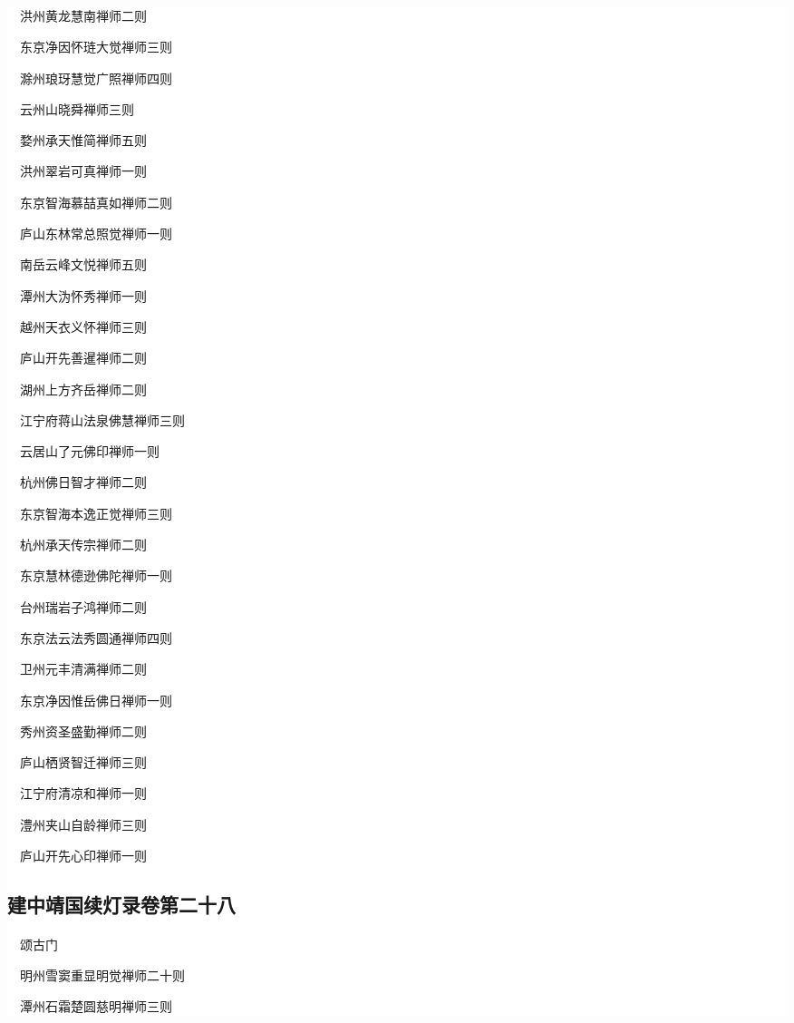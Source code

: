 　洪州黄龙慧南禅师二则  

　东京净因怀琏大觉禅师三则  

　滁州琅玡慧觉广照禅师四则  

　云州山晓舜禅师三则  

　婺州承天惟简禅师五则  

　洪州翠岩可真禅师一则  

　东京智海慕喆真如禅师二则  

　庐山东林常总照觉禅师一则  

　南岳云峰文悦禅师五则  

　潭州大沩怀秀禅师一则  

　越州天衣义怀禅师三则  

　庐山开先善暹禅师二则  

　湖州上方齐岳禅师二则  

　江宁府蒋山法泉佛慧禅师三则  

　云居山了元佛印禅师一则  

　杭州佛日智才禅师二则  

　东京智海本逸正觉禅师三则  

　杭州承天传宗禅师二则  

　东京慧林德逊佛陀禅师一则  

　台州瑞岩子鸿禅师二则  

　东京法云法秀圆通禅师四则  

　卫州元丰清满禅师二则  

　东京净因惟岳佛日禅师一则  

　秀州资圣盛勤禅师二则  

　庐山栖贤智迁禅师三则  

　江宁府清凉和禅师一则  

　澧州夹山自龄禅师三则  

　庐山开先心印禅师一则  

## 建中靖国续灯录卷第二十八  

　颂古门  

　明州雪窦重显明觉禅师二十则  

　潭州石霜楚圆慈明禅师三则  
